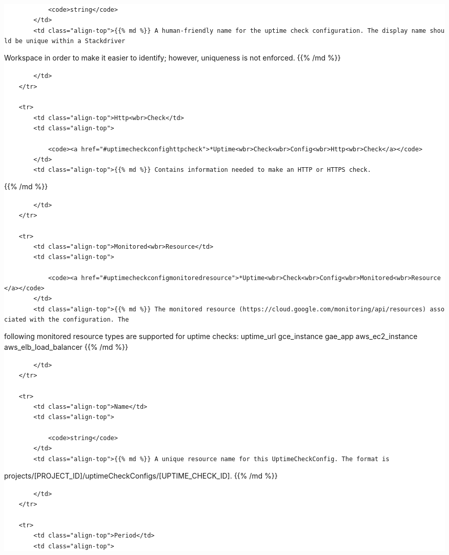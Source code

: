                 <code>string</code>
            </td>
            <td class="align-top">{{% md %}} A human-friendly name for the uptime check configuration. The display name should be unique within a Stackdriver
Workspace in order to make it easier to identify; however, uniqueness is not enforced.
 {{% /md %}}

            
            </td>
        </tr>
    
        <tr>
            <td class="align-top">Http<wbr>Check</td>
            <td class="align-top">
                
                <code><a href="#uptimecheckconfighttpcheck">*Uptime<wbr>Check<wbr>Config<wbr>Http<wbr>Check</a></code>
            </td>
            <td class="align-top">{{% md %}} Contains information needed to make an HTTP or HTTPS check.
 {{% /md %}}

            
            </td>
        </tr>
    
        <tr>
            <td class="align-top">Monitored<wbr>Resource</td>
            <td class="align-top">
                
                <code><a href="#uptimecheckconfigmonitoredresource">*Uptime<wbr>Check<wbr>Config<wbr>Monitored<wbr>Resource</a></code>
            </td>
            <td class="align-top">{{% md %}} The monitored resource (https://cloud.google.com/monitoring/api/resources) associated with the configuration. The
following monitored resource types are supported for uptime checks: uptime_url gce_instance gae_app aws_ec2_instance
aws_elb_load_balancer
 {{% /md %}}

            
            </td>
        </tr>
    
        <tr>
            <td class="align-top">Name</td>
            <td class="align-top">
                
                <code>string</code>
            </td>
            <td class="align-top">{{% md %}} A unique resource name for this UptimeCheckConfig. The format is
projects/[PROJECT_ID]/uptimeCheckConfigs/[UPTIME_CHECK_ID].
 {{% /md %}}

            
            </td>
        </tr>
    
        <tr>
            <td class="align-top">Period</td>
            <td class="align-top">
                
